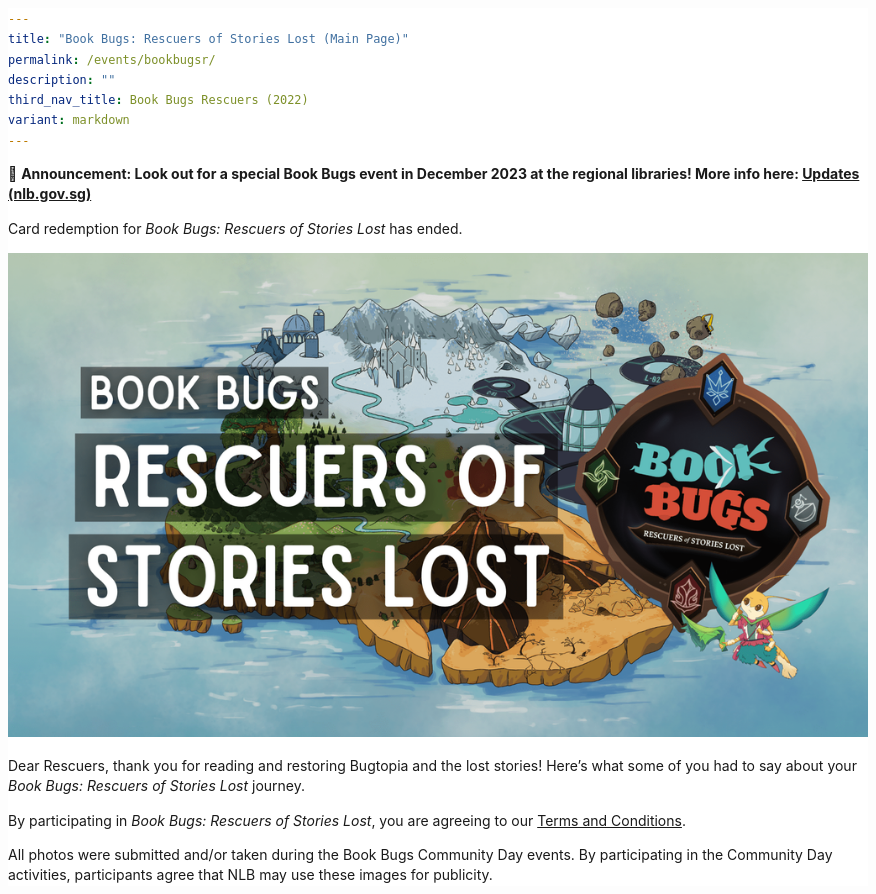 ```yaml
---
title: "Book Bugs: Rescuers of Stories Lost (Main Page)"
permalink: /events/bookbugsr/
description: ""
third_nav_title: Book Bugs Rescuers (2022)
variant: markdown
---
```

🐛 **Announcement: Look out for a special Book Bugs event in December 2023 at the regional libraries! More info here: [Updates (nlb.gov.sg)](https://childrenandteens.nlb.gov.sg/events/bookbugsr/updates/ )** 

Card redemption for _Book Bugs: Rescuers of Stories Lost_ has ended. 

<img src="/images/events/bookbugsr/bbr-trailer.png" alt="Rescuers of Stories Lost" style="width: 100%">

Dear Rescuers, thank you for reading and restoring Bugtopia and the lost stories! Here’s what some of you had to say about your _Book Bugs: Rescuers of Stories Lost_  journey.

By participating in _Book Bugs: Rescuers of Stories Lost_, you are agreeing to our [Terms and Conditions](https://childrenandteens.nlb.gov.sg/bookbugsr/termsandconditions/).

<iframe src="https://nlb.ap.panopto.com/Panopto/Pages/Embed.aspx?id=20cfc63c-9b41-498e-922d-af7b010c29e3&amp;autoplay=false&amp;offerviewer=true&amp;showtitle=true&amp;showbrand=true&amp;captions=false&amp;interactivity=all" height="405" width="720" style="border: 1px solid #464646;" allowfullscreen="" allow="autoplay"></iframe>

All photos were submitted and/or taken during the Book Bugs Community Day events. By participating in the Community Day activities, participants agree that NLB may use these images for publicity.
